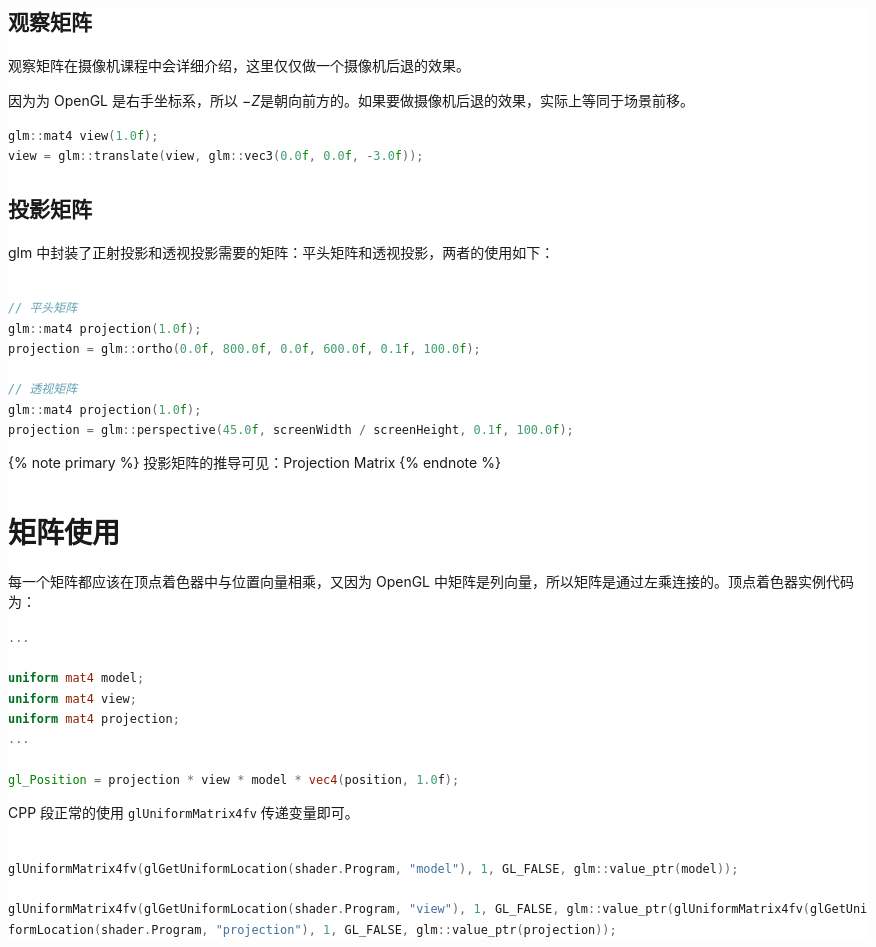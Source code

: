 ## 观察矩阵

观察矩阵在摄像机课程中会详细介绍，这里仅仅做一个摄像机后退的效果。

因为为 OpenGL 是右手坐标系，所以 $-Z$是朝向前方的。如果要做摄像机后退的效果，实际上等同于场景前移。

```cpp
glm::mat4 view(1.0f);
view = glm::translate(view, glm::vec3(0.0f, 0.0f, -3.0f));
```

## 投影矩阵

glm 中封装了正射投影和透视投影需要的矩阵：平头矩阵和透视投影，两者的使用如下：

```cpp

// 平头矩阵
glm::mat4 projection(1.0f);
projection = glm::ortho(0.0f, 800.0f, 0.0f, 600.0f, 0.1f, 100.0f);

// 透视矩阵
glm::mat4 projection(1.0f);
projection = glm::perspective(45.0f, screenWidth / screenHeight, 0.1f, 100.0f);
```

{% note primary %}
投影矩阵的推导可见：Projection Matrix
{% endnote %}

# 矩阵使用

每一个矩阵都应该在顶点着色器中与位置向量相乘，又因为 OpenGL 中矩阵是列向量，所以矩阵是通过左乘连接的。顶点着色器实例代码为：

```glsl
...

uniform mat4 model;
uniform mat4 view;
uniform mat4 projection;
...

gl_Position = projection * view * model * vec4(position, 1.0f);
```

CPP 段正常的使用 `glUniformMatrix4fv` 传递变量即可。

```cpp

glUniformMatrix4fv(glGetUniformLocation(shader.Program, "model"), 1, GL_FALSE, glm::value_ptr(model));

glUniformMatrix4fv(glGetUniformLocation(shader.Program, "view"), 1, GL_FALSE, glm::value_ptr(glUniformMatrix4fv(glGetUniformLocation(shader.Program, "projection"), 1, GL_FALSE, glm::value_ptr(projection));

```

